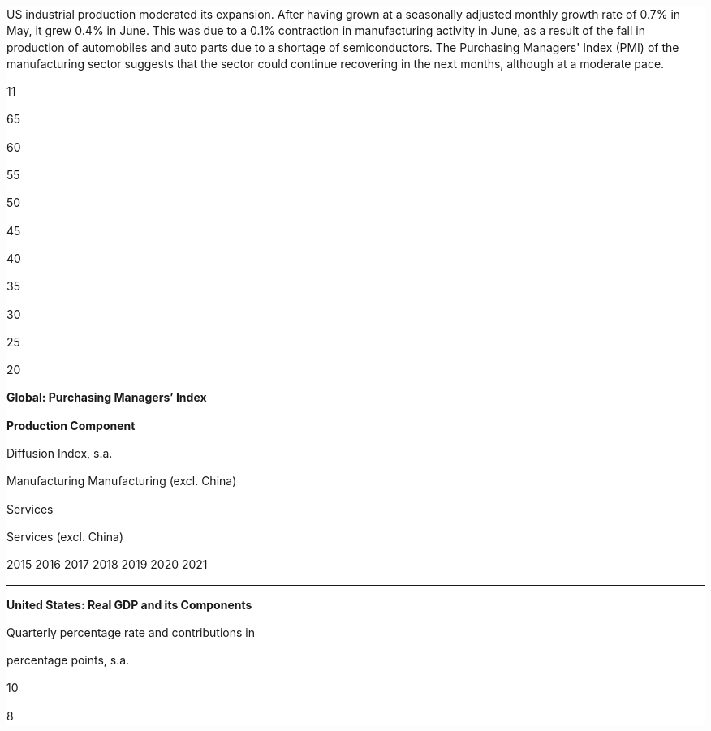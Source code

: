 US industrial production moderated its expansion.
After having grown at a seasonally adjusted monthly
growth rate of 0.7% in May, it grew 0.4% in June. This
was due to a 0.1% contraction in manufacturing
activity in June, as a result of the fall in production of
automobiles and auto parts due to a shortage of
semiconductors. The Purchasing Managers' Index
(PMI) of the manufacturing sector suggests that the
sector could continue recovering in the next months,
although at a moderate pace.

11


65

60

55

50

45

40

35

30

25

20


**Global: Purchasing Managers’ Index**

**Production Component**

Diffusion Index, s.a.

Manufacturing
Manufacturing (excl. China)

Services

Services (excl. China)

2015 2016 2017 2018 2019 2020 2021


-----

**United States: Real GDP and its Components**

Quarterly percentage rate and contributions in

percentage points, s.a.

10

8
